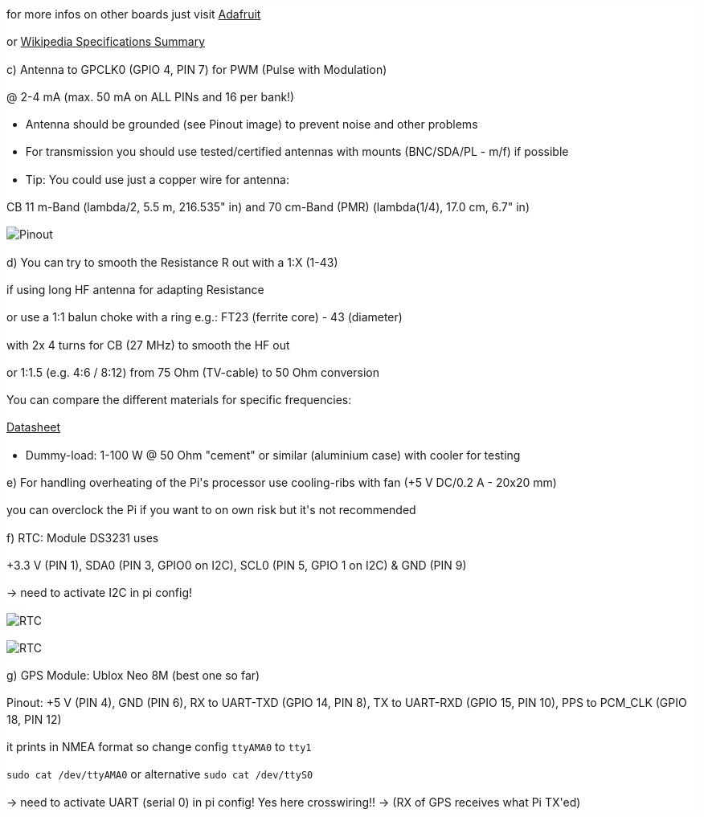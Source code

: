 for more infos on other boards just visit [Adafruit](http://www.adafruit.com)

or [Wikipedia Specifications Summary](https://de.wikipedia.org/wiki/Raspberry_Pi)

c) Antenna to GPCLK0 (GPIO 4, PIN 7) for PWM (Pulse with Modulation)

@ 2-4 mA (max. 50 mA on ALL PINs and 16 per bank!)

- Antenna should be grounded (see Pinout image) to prevent noise and other problems

- For transmission you should use tested/certified antennas with mounts (BNC/SDA/PL - m/f) if possible

- Tip: You could use just a copper wire for antenna:

 CB 11 m-Band (lambda/2, 5.5 m, 216.535" in) and 70 cm-Band (PMR) (lambda(1/4), 17.0 cm, 6.7" in)

![Pinout](docs/pinout-gpio-pib+.jpg)

d) You can try to smooth the Resistance R out with a 1:X (1-43)

if using long HF antenna for adapting Resistance

or use a 1:1 balun choke with a ring e.g.: FT23 (ferrite core) - 43 (diameter)

with 2x 4 turns for CB (27 MHz) to smooth the HF out

or 1:1.5 (e.g. 4:6 / 8:12) from 75 Ohm (TV-cable) to 50 Ohm conversion

You can compare the different materials for specific frequencies:

[Datasheet](https://www.funkamateur.de/tl_files/downloads/hefte/2008/FA-BE-Info_Amidon-FT.pdf)

- Dummy-load: 1-100 W @ 50 Ohm "cement" or similar (aluminium case) with cooler for testing

e) For handling overheating of the Pi's processor use cooling-ribs with fan (+5 V DC/0.2 A - 20x20 mm)

you can overclock the Pi if you want to on own risk but it's not recommended

f) RTC: Module DS3231 uses

+3.3 V (PIN 1), SDA0 (PIN 3, GPIO0 on I2C), SCL0 (PIN 5, GPIO 1 on I2C) & GND (PIN 9)

-> need to activate I2C in pi config!

![RTC](docs/RTC-bottom.png)

![RTC](docs/RTC-top.jpg)

g) GPS Module: Ublox Neo 8M (best one so far)

Pinout: +5 V (PIN 4), GND (PIN 6), RX to UART-TXD (GPIO 14, PIN 8), TX to UART-RXD (GPIO 15, PIN 10), PPS to PCM_CLK (GPIO 18, PIN 12)

it prints in NMEA format so change config `ttyAMA0` to `tty1`

`sudo cat /dev/ttyAMA0` or alternative `sudo cat /dev/ttyS0`

-> need to activate UART (serial 0) in pi config! Yes here crosswiring!! -> (RX of GPS receives what Pi TX'ed)
